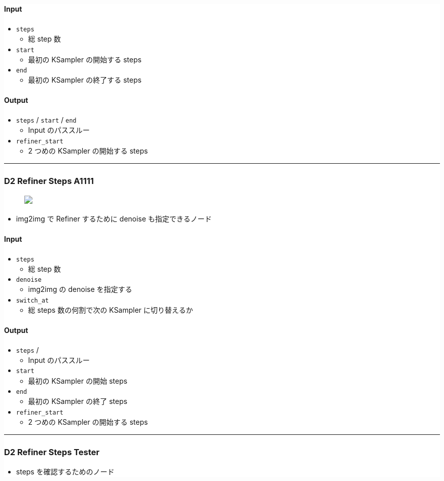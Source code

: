 
#### Input

- `steps`
    - 総 step 数
- `start`
    - 最初の KSampler の開始する steps
- `end`
    - 最初の KSampler の終了する steps

#### Output

- `steps` / `start` / `end`
    - Input のパススルー
- `refiner_start`
    - 2 つめの KSampler の開始する steps


---

### D2 Refiner Steps A1111

<figure>
<img src="../img/refiner_a1111.png">
</figure>

- img2img で Refiner するために denoise も指定できるノード


#### Input

- `steps`
    - 総 step 数
- `denoise`
    - img2img の denoise を指定する
- `switch_at`
    - 総 steps 数の何割で次の KSampler に切り替えるか

#### Output

- `steps` /
    - Input のパススルー
- `start`
    - 最初の KSampler の開始 steps
- `end`
    - 最初の KSampler の終了 steps
- `refiner_start`
    - 2 つめの KSampler の開始する steps

---


### D2 Refiner Steps Tester

- steps を確認するためのノード
